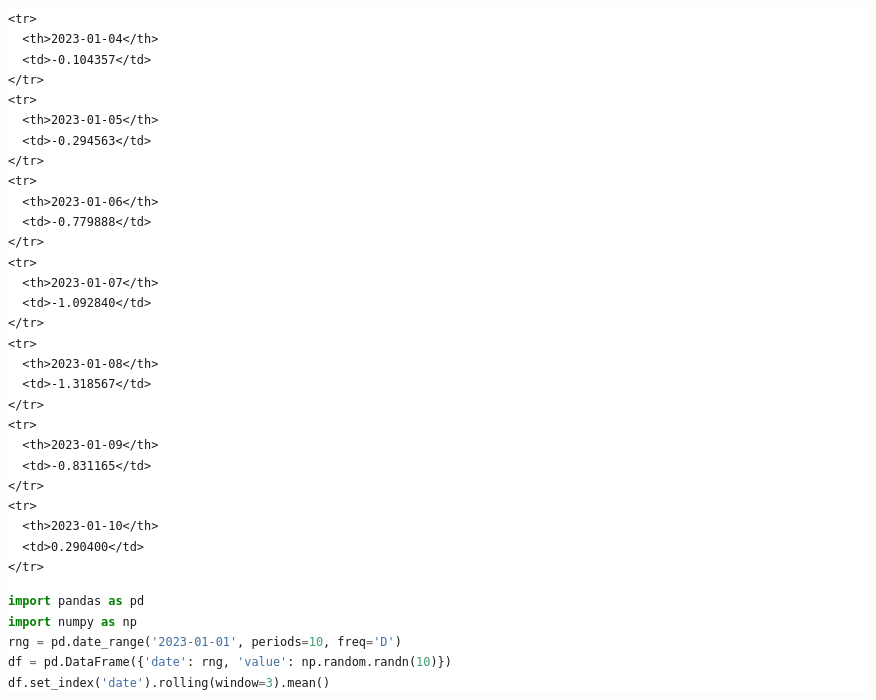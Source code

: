     <tr>
      <th>2023-01-04</th>
      <td>-0.104357</td>
    </tr>
    <tr>
      <th>2023-01-05</th>
      <td>-0.294563</td>
    </tr>
    <tr>
      <th>2023-01-06</th>
      <td>-0.779888</td>
    </tr>
    <tr>
      <th>2023-01-07</th>
      <td>-1.092840</td>
    </tr>
    <tr>
      <th>2023-01-08</th>
      <td>-1.318567</td>
    </tr>
    <tr>
      <th>2023-01-09</th>
      <td>-0.831165</td>
    </tr>
    <tr>
      <th>2023-01-10</th>
      <td>0.290400</td>
    </tr>
  </tbody>
</table>
</div>




```python
import pandas as pd
import numpy as np
rng = pd.date_range('2023-01-01', periods=10, freq='D')
df = pd.DataFrame({'date': rng, 'value': np.random.randn(10)})
df.set_index('date').rolling(window=3).mean()
```




<div>
<style scoped>
    .dataframe tbody tr th:only-of-type {
        vertical-align: middle;
    }

    .dataframe tbody tr th {
        vertical-align: top;
    }
